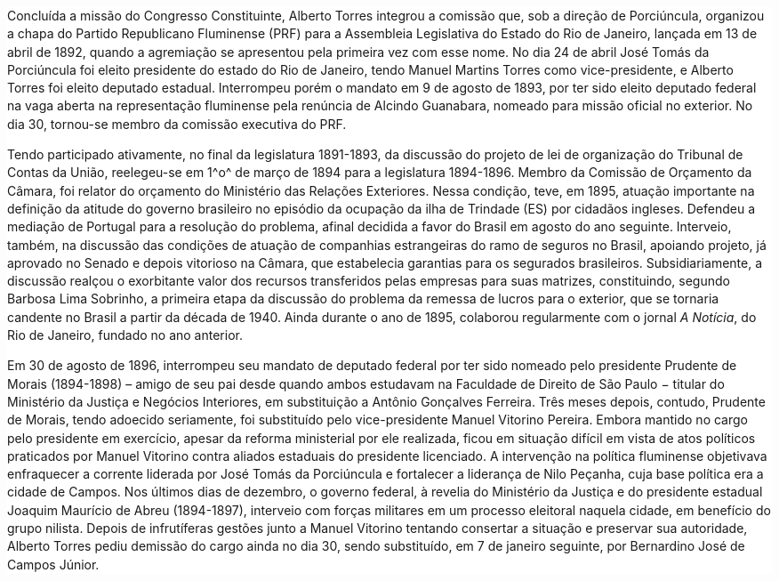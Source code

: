 Concluída a missão do Congresso Constituinte, Alberto Torres integrou a
comissão que, sob a direção de Porciúncula, organizou a chapa do Partido
Republicano Fluminense (PRF) para a Assembleia Legislativa do Estado do
Rio de Janeiro, lançada em 13 de abril de 1892, quando a agremiação se
apresentou pela primeira vez com esse nome. No dia 24 de abril José
Tomás da Porciúncula foi eleito presidente do estado do Rio de Janeiro,
tendo Manuel Martins Torres como vice-presidente, e Alberto Torres foi
eleito deputado estadual. Interrompeu porém o mandato em 9 de agosto de
1893, por ter sido eleito deputado federal na vaga aberta na
representação fluminense pela renúncia de Alcindo Guanabara, nomeado
para missão oficial no exterior. No dia 30, tornou-se membro da comissão
executiva do PRF.

Tendo participado ativamente, no final da legislatura 1891-1893, da
discussão do projeto de lei de organização do Tribunal de Contas da
União, reelegeu-se em 1^o^ de março de 1894 para a legislatura
1894-1896. Membro da Comissão de Orçamento da Câmara, foi relator do
orçamento do Ministério das Relações Exteriores. Nessa condição, teve,
em 1895, atuação importante na definição da atitude do governo
brasileiro no episódio da ocupação da ilha de Trindade (ES) por cidadãos
ingleses. Defendeu a mediação de Portugal para a resolução do problema,
afinal decidida a favor do Brasil em agosto do ano seguinte. Interveio,
também, na discussão das condições de atuação de companhias estrangeiras
do ramo de seguros no Brasil, apoiando projeto, já aprovado no Senado e
depois vitorioso na Câmara, que estabelecia garantias para os segurados
brasileiros. Subsidiariamente, a discussão realçou o exorbitante valor
dos recursos transferidos pelas empresas para suas matrizes,
constituindo, segundo Barbosa Lima Sobrinho, a primeira etapa da
discussão do problema da remessa de lucros para o exterior, que se
tornaria candente no Brasil a partir da década de 1940. Ainda durante o
ano de 1895, colaborou regularmente com o jornal *A Notícia*, do Rio de
Janeiro, fundado no ano anterior.

Em 30 de agosto de 1896, interrompeu seu mandato de deputado federal por
ter sido nomeado pelo presidente Prudente de Morais (1894-1898) – amigo
de seu pai desde quando ambos estudavam na Faculdade de Direito de São
Paulo − titular do Ministério da Justiça e Negócios Interiores, em
substituição a Antônio Gonçalves Ferreira. Três meses depois, contudo,
Prudente de Morais, tendo adoecido seriamente, foi substituído pelo
vice-presidente Manuel Vitorino Pereira. Embora mantido no cargo pelo
presidente em exercício, apesar da reforma ministerial por ele
realizada, ficou em situação difícil em vista de atos políticos
praticados por Manuel Vitorino contra aliados estaduais do presidente
licenciado. A intervenção na política fluminense objetivava enfraquecer
a corrente liderada por José Tomás da Porciúncula e fortalecer a
liderança de Nilo Peçanha, cuja base política era a cidade de Campos.
Nos últimos dias de dezembro, o governo federal, à revelia do Ministério
da Justiça e do presidente estadual Joaquim Maurício de Abreu
(1894-1897), interveio com forças militares em um processo eleitoral
naquela cidade, em benefício do grupo nilista. Depois de infrutíferas
gestões junto a Manuel Vitorino tentando consertar a situação e
preservar sua autoridade, Alberto Torres pediu demissão do cargo ainda
no dia 30, sendo substituído, em 7 de janeiro seguinte, por Bernardino
José de Campos Júnior.
